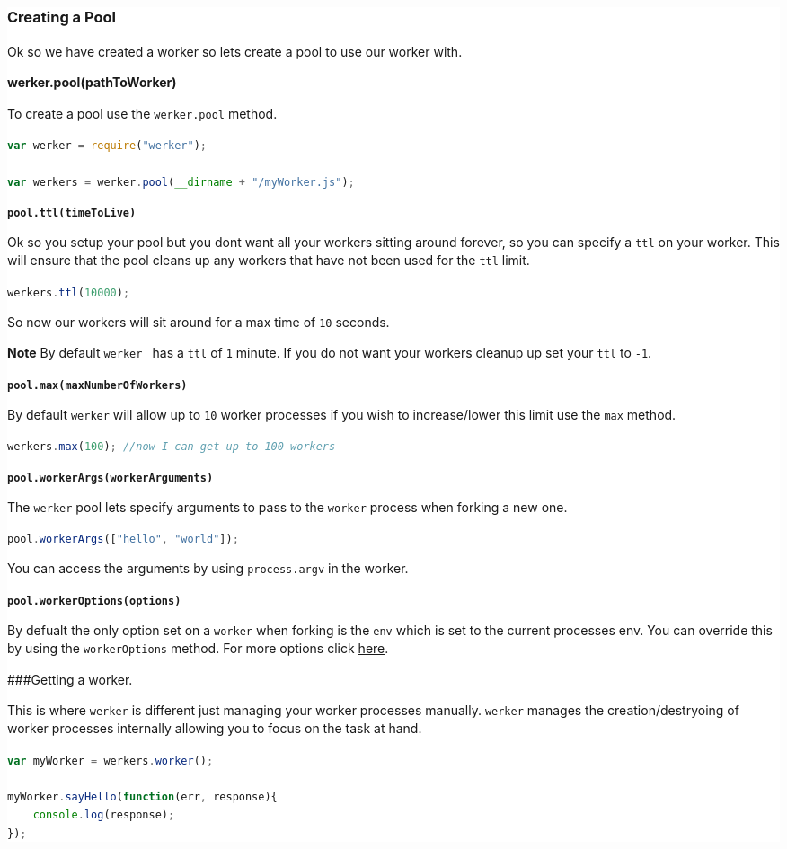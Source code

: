 ### Creating a Pool

Ok so we have created a worker so lets create a pool to use our worker with.

**werker.pool(pathToWorker)**

To create a pool use the `werker.pool` method.

```js
var werker = require("werker");

var werkers = werker.pool(__dirname + "/myWorker.js");
```

**`pool.ttl(timeToLive)`**

Ok so you setup your pool but you dont want all your workers sitting around forever, so you can specify a `ttl` on your worker. This will ensure that the pool cleans up any workers that have not been used for the `ttl` limit.

```js
werkers.ttl(10000);
```

So now our workers will sit around for a max time of `10` seconds.

**Note** By default `werker	` has a `ttl` of `1` minute. If you do not want your workers cleanup up set your `ttl` to `-1`.

**`pool.max(maxNumberOfWorkers)`**

By default `werker` will allow up to `10` worker processes if you wish to increase/lower this limit use the `max` method.


```js
werkers.max(100); //now I can get up to 100 workers
```

**`pool.workerArgs(workerArguments)`**

The `werker` pool lets specify arguments to pass to the `worker` process when forking a new one.

```js
pool.workerArgs(["hello", "world"]);
```

You can access the arguments by using `process.argv` in the worker.

**`pool.workerOptions(options)`**

By defualt the only option set on a `worker` when forking is the `env` which is set to the current processes env. You can override this by using the `workerOptions` method. For more options click [here](http://nodejs.org/api/child_process.html#child_process_child_process_fork_modulepath_args_options).

###Getting a worker.

This is where `werker` is different just managing your worker processes manually. `werker` manages the creation/destryoing of worker processes internally allowing you to focus on the task at hand.

```js
var myWorker = werkers.worker();

myWorker.sayHello(function(err, response){
	console.log(response);
});
```
